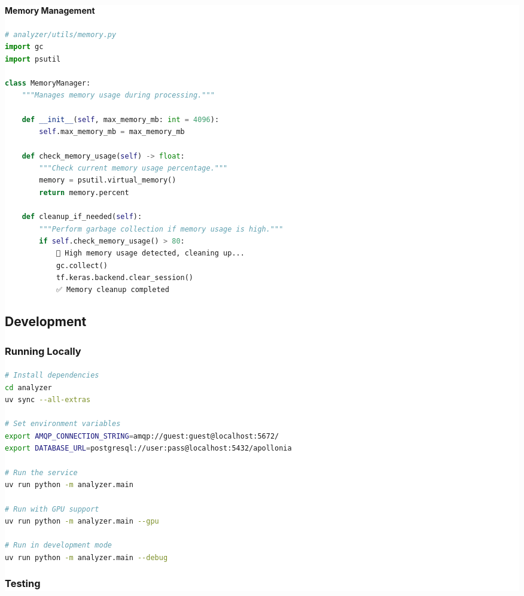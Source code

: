 #### Memory Management

```python
# analyzer/utils/memory.py
import gc
import psutil

class MemoryManager:
    """Manages memory usage during processing."""

    def __init__(self, max_memory_mb: int = 4096):
        self.max_memory_mb = max_memory_mb

    def check_memory_usage(self) -> float:
        """Check current memory usage percentage."""
        memory = psutil.virtual_memory()
        return memory.percent

    def cleanup_if_needed(self):
        """Perform garbage collection if memory usage is high."""
        if self.check_memory_usage() > 80:
            🧹 High memory usage detected, cleaning up...
            gc.collect()
            tf.keras.backend.clear_session()
            ✅ Memory cleanup completed
```

## Development

### Running Locally

```bash
# Install dependencies
cd analyzer
uv sync --all-extras

# Set environment variables
export AMQP_CONNECTION_STRING=amqp://guest:guest@localhost:5672/
export DATABASE_URL=postgresql://user:pass@localhost:5432/apollonia

# Run the service
uv run python -m analyzer.main

# Run with GPU support
uv run python -m analyzer.main --gpu

# Run in development mode
uv run python -m analyzer.main --debug
```

### Testing
